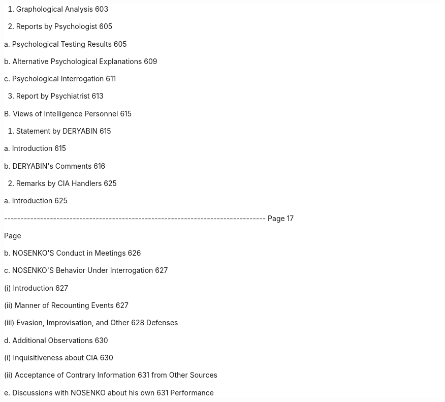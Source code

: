 1. Graphological Analysis                                                                                             603

2. Reports by Psychologist                                                                                              605

a. Psychological Testing Results                                                                                     605

b. Alternative Psychological Explanations                                                                          609

c. Psychological Interrogation                                                                                       611

3. Report by Psychiatrist                                                                                               613

B. Views of Intelligence Personnel                                                                                      615

1. Statement by DERYABIN                                                                                              615

a. Introduction                                                                                                          615

b. DERYABIN's Comments                                                                                                616

2. Remarks by CIA Handlers                                                                                              625

a. Introduction                                                                                                          625


-------------------------------------------------------------------------------- Page 17

Page

b. NOSENKO'S Conduct in Meetings 626

c. NOSENKO'S Behavior Under Interrogation 627

(i) Introduction 627

(ii) Manner of Recounting Events 627

(iii) Evasion, Improvisation, and Other 628
Defenses

d. Additional Observations 630

(i) Inquisitiveness about CIA 630

(ii) Acceptance of Contrary Information 631
from Other Sources

e. Discussions with NOSENKO about his own 631
Performance
